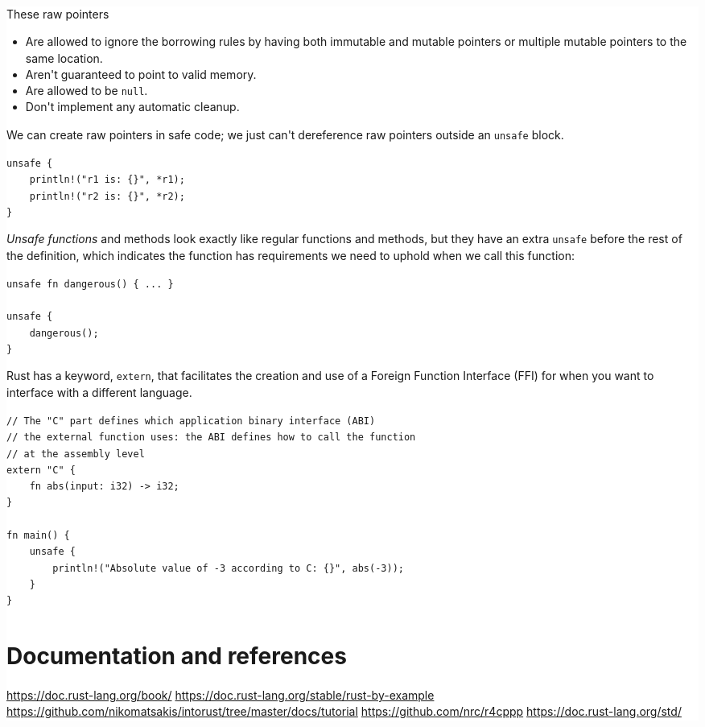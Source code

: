 These raw pointers

- Are allowed to ignore the borrowing rules by having both immutable and mutable
  pointers or multiple mutable pointers to the same location.
- Aren't guaranteed to point to valid memory.
- Are allowed to be `null`.
- Don't implement any automatic cleanup.

We can create raw pointers in safe code; we just can't dereference raw pointers
outside an `unsafe` block.


    unsafe {
        println!("r1 is: {}", *r1);
        println!("r2 is: {}", *r2);
    }

*Unsafe functions* and methods look exactly like regular functions and methods,
but they have an extra `unsafe` before the rest of the definition, which
indicates the function has requirements we need to uphold when we call this
function:

    unsafe fn dangerous() { ... }

    unsafe {
        dangerous();
    }

Rust has a keyword, `extern`, that facilitates the creation and use of a Foreign
Function Interface (FFI) for when you want to interface with a different
language.

    // The "C" part defines which application binary interface (ABI)
    // the external function uses: the ABI defines how to call the function
    // at the assembly level
    extern "C" {
        fn abs(input: i32) -> i32;
    }

    fn main() {
        unsafe {
            println!("Absolute value of -3 according to C: {}", abs(-3));
        }
    }


# Documentation and references
https://doc.rust-lang.org/book/
https://doc.rust-lang.org/stable/rust-by-example
https://github.com/nikomatsakis/intorust/tree/master/docs/tutorial
https://github.com/nrc/r4cppp
https://doc.rust-lang.org/std/
